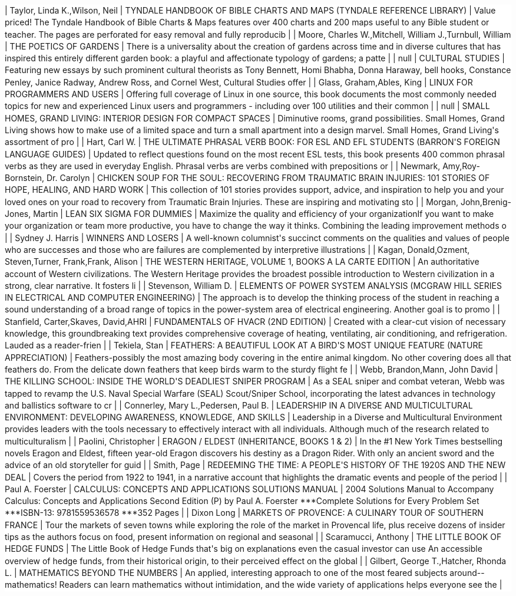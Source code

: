 | Taylor, Linda K.,Wilson, Neil | TYNDALE HANDBOOK OF BIBLE CHARTS AND MAPS (TYNDALE REFERENCE LIBRARY) | Value priced!   The Tyndale Handbook of Bible Charts & Maps features over 400 charts and 200 maps useful to any Bible student or teacher. The pages are perforated for easy removal and fully reproducib |
| Moore, Charles W.,Mitchell, William J.,Turnbull, William | THE POETICS OF GARDENS | There is a universality about the creation of gardens across time and in diverse cultures that has inspired this entirely different garden book: a playful and affectionate typology of gardens; a patte |
| null | CULTURAL STUDIES | Featuring new essays by such prominent cultural theorists as Tony Bennett, Homi Bhabha, Donna Haraway, bell hooks, Constance Penley, Janice Radway, Andrew Ross, and Cornel West, Cultural Studies offer |
| Glass, Graham,Ables, King | LINUX FOR PROGRAMMERS AND USERS |  Offering full coverage of Linux in one source, this book documents the most commonly needed topics for new and experienced Linux users and programmers - including over 100 utilities and their common  |
| null | SMALL HOMES, GRAND LIVING: INTERIOR DESIGN FOR COMPACT SPACES | Diminutive rooms, grand possibilities. Small Homes, Grand Living shows how to make use of a limited space and turn a small apartment into a design marvel. Small Homes, Grand Living's assortment of pro |
| Hart, Carl W. | THE ULTIMATE PHRASAL VERB BOOK: FOR ESL AND EFL STUDENTS (BARRON'S FOREIGN LANGUAGE GUIDES) | Updated to reflect questions found on the most recent ESL tests, this book presents 400 common phrasal verbs as they are used in everyday English. Phrasal verbs are verbs combined with prepositions or |
| Newmark, Amy,Roy-Bornstein, Dr. Carolyn | CHICKEN SOUP FOR THE SOUL: RECOVERING FROM TRAUMATIC BRAIN INJURIES: 101 STORIES OF HOPE, HEALING, AND HARD WORK | This collection of 101 stories provides support, advice, and inspiration to help you and your loved ones on your road to recovery from Traumatic Brain Injuries.  These are inspiring and motivating sto |
| Morgan, John,Brenig-Jones, Martin | LEAN SIX SIGMA FOR DUMMIES | Maximize the quality and efficiency of your organizationIf you want to make your organization or team more productive, you have to change the way it thinks. Combining the leading improvement methods o |
| Sydney J. Harris | WINNERS AND LOSERS | A well-known columnist's succinct comments on the qualities and values of people who are successes and those who are failures are complemented by interpretive illustrations |
| Kagan, Donald,Ozment, Steven,Turner, Frank,Frank, Alison | THE WESTERN HERITAGE, VOLUME 1, BOOKS A LA CARTE EDITION |    An authoritative account of Western civilizations.               The Western Heritage provides the broadest possible introduction to Western civilization in a strong, clear narrative. It fosters li |
| Stevenson, William D. | ELEMENTS OF POWER SYSTEM ANALYSIS (MCGRAW HILL SERIES IN ELECTRICAL AND COMPUTER ENGINEERING) | The approach is to develop the thinking process of the student in reaching a sound understanding of a broad range of topics in the power-system area of electrical engineering. Another goal is to promo |
| Stanfield, Carter,Skaves, David,AHRI | FUNDAMENTALS OF HVACR (2ND EDITION) |  Created with a clear-cut vision of necessary knowledge, this groundbreaking text provides comprehensive coverage of heating, ventilating, air conditioning, and refrigeration. Lauded as a reader-frien |
| Tekiela, Stan | FEATHERS: A BEAUTIFUL LOOK AT A BIRD'S MOST UNIQUE FEATURE (NATURE APPRECIATION) | Feathers-possibly the most amazing body covering in the entire animal kingdom. No other covering does all that feathers do. From the delicate down feathers that keep birds warm to the sturdy flight fe |
| Webb, Brandon,Mann, John David | THE KILLING SCHOOL: INSIDE THE WORLD'S DEADLIEST SNIPER PROGRAM |  As a SEAL sniper and combat veteran, Webb was tapped to revamp the U.S. Naval Special Warfare (SEAL) Scout/Sniper School, incorporating the latest advances in technology and ballistics software to cr |
| Connerley, Mary L.,Pedersen, Paul B. | LEADERSHIP IN A DIVERSE AND MULTICULTURAL ENVIRONMENT: DEVELOPING AWARENESS, KNOWLEDGE, AND SKILLS | Leadership in a Diverse and Multicultural Environment provides leaders with the tools necessary to effectively interact with all individuals. Although much of the research related to multiculturalism  |
| Paolini, Christopher | ERAGON / ELDEST (INHERITANCE, BOOKS 1 &AMP; 2) | In the #1 New York Times bestselling novels Eragon and Eldest, fifteen year-old Eragon discovers his destiny as a Dragon Rider. With only an ancient sword and the advice of an old storyteller for guid |
| Smith, Page | REDEEMING THE TIME: A PEOPLE'S HISTORY OF THE 1920S AND THE NEW DEAL | Covers the period from 1922 to 1941, in a narrative account that highlights the dramatic events and people of the period |
| Paul A. Foerster | CALCULUS: CONCEPTS AND APPLICATIONS SOLUTIONS MANUAL | 2004 Solutions Manual to Accompany Calculus: Concepts and Applications Second Edition (P) by Paul A. Foerster ***Complete Solutions for Every Problem Set ***ISBN-13: 9781559536578 ***352 Pages |
| Dixon Long | MARKETS OF PROVENCE: A CULINARY TOUR OF SOUTHERN FRANCE | Tour the markets of seven towns while exploring the role of the market in Provencal life, plus receive dozens of insider tips as the authors focus on food, present information on regional and seasonal |
| Scaramucci, Anthony | THE LITTLE BOOK OF HEDGE FUNDS | The Little Book of Hedge Funds that's big on explanations even the casual investor can use  An accessible overview of hedge funds, from their historical origin, to their perceived effect on the global |
| Gilbert, George T.,Hatcher, Rhonda L. | MATHEMATICS BEYOND THE NUMBERS | An applied, interesting approach to one of the most feared subjects around--mathematics! Readers can learn mathematics without intimidation, and the wide variety of applications helps everyone see the |